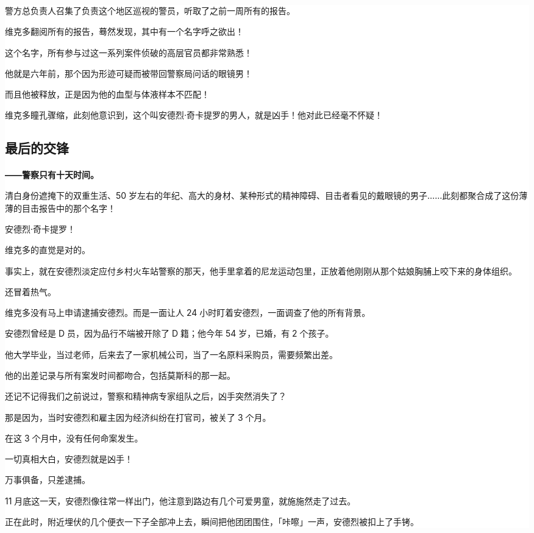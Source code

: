 
警方总负责人召集了负责这个地区巡视的警员，听取了之前一周所有的报告。


维克多翻阅所有的报告，蓦然发现，其中有一个名字呼之欲出！


这个名字，所有参与过这一系列案件侦破的高层官员都非常熟悉！


他就是六年前，那个因为形迹可疑而被带回警察局问话的眼镜男！


而且他被释放，正是因为他的血型与体液样本不匹配！


维克多瞳孔骤缩，此刻他意识到，这个叫安德烈·奇卡提罗的男人，就是凶手！他对此已经毫不怀疑！


**最后的交锋**
---------


**——警察只有十天时间。**


清白身份遮掩下的双重生活、50 岁左右的年纪、高大的身材、某种形式的精神障碍、目击者看见的戴眼镜的男子……此刻都聚合成了这份薄薄的目击报告中的那个名字！


安德烈·奇卡提罗！


维克多的直觉是对的。


事实上，就在安德烈淡定应付乡村火车站警察的那天，他手里拿着的尼龙运动包里，正放着他刚刚从那个姑娘胸脯上咬下来的身体组织。


还冒着热气。


维克多没有马上申请逮捕安德烈。而是一面让人 24 小时盯着安德烈，一面调查了他的所有背景。


安德烈曾经是 D 员，因为品行不端被开除了 D 籍；他今年 54 岁，已婚，有 2 个孩子。


他大学毕业，当过老师，后来去了一家机械公司，当了一名原料采购员，需要频繁出差。


他的出差记录与所有案发时间都吻合，包括莫斯科的那一起。


还记不记得我们之前说过，警察和精神病专家组队之后，凶手突然消失了？


那是因为，当时安德烈和雇主因为经济纠纷在打官司，被关了 3 个月。


在这 3 个月中，没有任何命案发生。


一切真相大白，安德烈就是凶手！


万事俱备，只差逮捕。


11 月底这一天，安德烈像往常一样出门，他注意到路边有几个可爱男童，就施施然走了过去。


正在此时，附近埋伏的几个便衣一下子全部冲上去，瞬间把他团团围住，「咔嚓」一声，安德烈被扣上了手铐。
